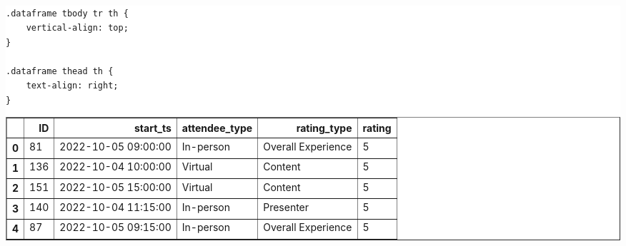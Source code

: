     .dataframe tbody tr th {
        vertical-align: top;
    }

    .dataframe thead th {
        text-align: right;
    }
</style>
<table border="1" class="dataframe">
  <thead>
    <tr style="text-align: right;">
      <th></th>
      <th>ID</th>
      <th>start_ts</th>
      <th>attendee_type</th>
      <th>rating_type</th>
      <th>rating</th>
    </tr>
  </thead>
  <tbody>
    <tr>
      <th>0</th>
      <td>81</td>
      <td>2022-10-05 09:00:00</td>
      <td>In-person</td>
      <td>Overall Experience</td>
      <td>5</td>
    </tr>
    <tr>
      <th>1</th>
      <td>136</td>
      <td>2022-10-04 10:00:00</td>
      <td>Virtual</td>
      <td>Content</td>
      <td>5</td>
    </tr>
    <tr>
      <th>2</th>
      <td>151</td>
      <td>2022-10-05 15:00:00</td>
      <td>Virtual</td>
      <td>Content</td>
      <td>5</td>
    </tr>
    <tr>
      <th>3</th>
      <td>140</td>
      <td>2022-10-04 11:15:00</td>
      <td>In-person</td>
      <td>Presenter</td>
      <td>5</td>
    </tr>
    <tr>
      <th>4</th>
      <td>87</td>
      <td>2022-10-05 09:15:00</td>
      <td>In-person</td>
      <td>Overall Experience</td>
      <td>5</td>
    </tr>
  </tbody>
</table>
</div>
